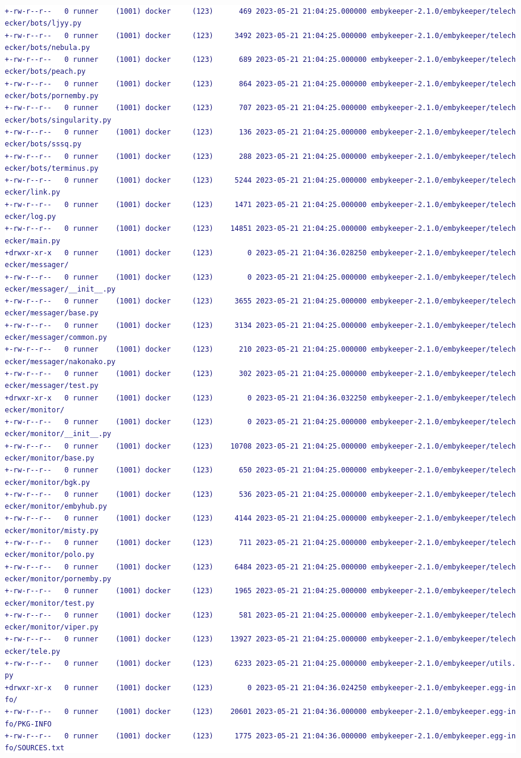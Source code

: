 ```diff
+-rw-r--r--   0 runner    (1001) docker     (123)      469 2023-05-21 21:04:25.000000 embykeeper-2.1.0/embykeeper/telechecker/bots/ljyy.py
+-rw-r--r--   0 runner    (1001) docker     (123)     3492 2023-05-21 21:04:25.000000 embykeeper-2.1.0/embykeeper/telechecker/bots/nebula.py
+-rw-r--r--   0 runner    (1001) docker     (123)      689 2023-05-21 21:04:25.000000 embykeeper-2.1.0/embykeeper/telechecker/bots/peach.py
+-rw-r--r--   0 runner    (1001) docker     (123)      864 2023-05-21 21:04:25.000000 embykeeper-2.1.0/embykeeper/telechecker/bots/pornemby.py
+-rw-r--r--   0 runner    (1001) docker     (123)      707 2023-05-21 21:04:25.000000 embykeeper-2.1.0/embykeeper/telechecker/bots/singularity.py
+-rw-r--r--   0 runner    (1001) docker     (123)      136 2023-05-21 21:04:25.000000 embykeeper-2.1.0/embykeeper/telechecker/bots/sssq.py
+-rw-r--r--   0 runner    (1001) docker     (123)      288 2023-05-21 21:04:25.000000 embykeeper-2.1.0/embykeeper/telechecker/bots/terminus.py
+-rw-r--r--   0 runner    (1001) docker     (123)     5244 2023-05-21 21:04:25.000000 embykeeper-2.1.0/embykeeper/telechecker/link.py
+-rw-r--r--   0 runner    (1001) docker     (123)     1471 2023-05-21 21:04:25.000000 embykeeper-2.1.0/embykeeper/telechecker/log.py
+-rw-r--r--   0 runner    (1001) docker     (123)    14851 2023-05-21 21:04:25.000000 embykeeper-2.1.0/embykeeper/telechecker/main.py
+drwxr-xr-x   0 runner    (1001) docker     (123)        0 2023-05-21 21:04:36.028250 embykeeper-2.1.0/embykeeper/telechecker/messager/
+-rw-r--r--   0 runner    (1001) docker     (123)        0 2023-05-21 21:04:25.000000 embykeeper-2.1.0/embykeeper/telechecker/messager/__init__.py
+-rw-r--r--   0 runner    (1001) docker     (123)     3655 2023-05-21 21:04:25.000000 embykeeper-2.1.0/embykeeper/telechecker/messager/base.py
+-rw-r--r--   0 runner    (1001) docker     (123)     3134 2023-05-21 21:04:25.000000 embykeeper-2.1.0/embykeeper/telechecker/messager/common.py
+-rw-r--r--   0 runner    (1001) docker     (123)      210 2023-05-21 21:04:25.000000 embykeeper-2.1.0/embykeeper/telechecker/messager/nakonako.py
+-rw-r--r--   0 runner    (1001) docker     (123)      302 2023-05-21 21:04:25.000000 embykeeper-2.1.0/embykeeper/telechecker/messager/test.py
+drwxr-xr-x   0 runner    (1001) docker     (123)        0 2023-05-21 21:04:36.032250 embykeeper-2.1.0/embykeeper/telechecker/monitor/
+-rw-r--r--   0 runner    (1001) docker     (123)        0 2023-05-21 21:04:25.000000 embykeeper-2.1.0/embykeeper/telechecker/monitor/__init__.py
+-rw-r--r--   0 runner    (1001) docker     (123)    10708 2023-05-21 21:04:25.000000 embykeeper-2.1.0/embykeeper/telechecker/monitor/base.py
+-rw-r--r--   0 runner    (1001) docker     (123)      650 2023-05-21 21:04:25.000000 embykeeper-2.1.0/embykeeper/telechecker/monitor/bgk.py
+-rw-r--r--   0 runner    (1001) docker     (123)      536 2023-05-21 21:04:25.000000 embykeeper-2.1.0/embykeeper/telechecker/monitor/embyhub.py
+-rw-r--r--   0 runner    (1001) docker     (123)     4144 2023-05-21 21:04:25.000000 embykeeper-2.1.0/embykeeper/telechecker/monitor/misty.py
+-rw-r--r--   0 runner    (1001) docker     (123)      711 2023-05-21 21:04:25.000000 embykeeper-2.1.0/embykeeper/telechecker/monitor/polo.py
+-rw-r--r--   0 runner    (1001) docker     (123)     6484 2023-05-21 21:04:25.000000 embykeeper-2.1.0/embykeeper/telechecker/monitor/pornemby.py
+-rw-r--r--   0 runner    (1001) docker     (123)     1965 2023-05-21 21:04:25.000000 embykeeper-2.1.0/embykeeper/telechecker/monitor/test.py
+-rw-r--r--   0 runner    (1001) docker     (123)      581 2023-05-21 21:04:25.000000 embykeeper-2.1.0/embykeeper/telechecker/monitor/viper.py
+-rw-r--r--   0 runner    (1001) docker     (123)    13927 2023-05-21 21:04:25.000000 embykeeper-2.1.0/embykeeper/telechecker/tele.py
+-rw-r--r--   0 runner    (1001) docker     (123)     6233 2023-05-21 21:04:25.000000 embykeeper-2.1.0/embykeeper/utils.py
+drwxr-xr-x   0 runner    (1001) docker     (123)        0 2023-05-21 21:04:36.024250 embykeeper-2.1.0/embykeeper.egg-info/
+-rw-r--r--   0 runner    (1001) docker     (123)    20601 2023-05-21 21:04:36.000000 embykeeper-2.1.0/embykeeper.egg-info/PKG-INFO
+-rw-r--r--   0 runner    (1001) docker     (123)     1775 2023-05-21 21:04:36.000000 embykeeper-2.1.0/embykeeper.egg-info/SOURCES.txt
```